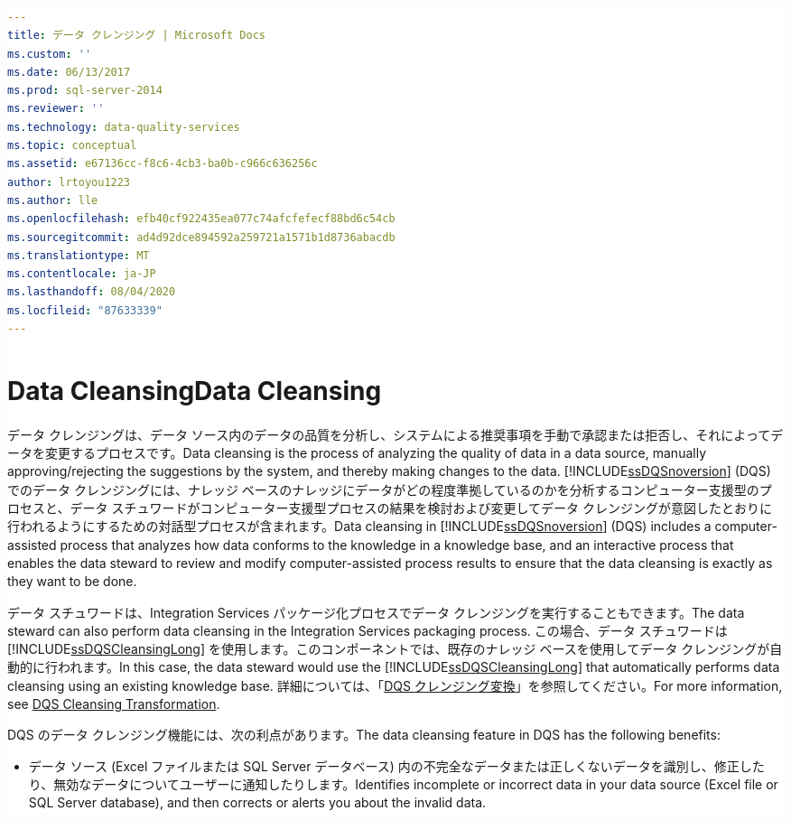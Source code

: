 ```yaml
---
title: データ クレンジング | Microsoft Docs
ms.custom: ''
ms.date: 06/13/2017
ms.prod: sql-server-2014
ms.reviewer: ''
ms.technology: data-quality-services
ms.topic: conceptual
ms.assetid: e67136cc-f8c6-4cb3-ba0b-c966c636256c
author: lrtoyou1223
ms.author: lle
ms.openlocfilehash: efb40cf922435ea077c74afcfefecf88bd6c54cb
ms.sourcegitcommit: ad4d92dce894592a259721a1571b1d8736abacdb
ms.translationtype: MT
ms.contentlocale: ja-JP
ms.lasthandoff: 08/04/2020
ms.locfileid: "87633339"
---
```

# <a name="data-cleansing"></a><span data-ttu-id="b0828-102">Data Cleansing</span><span class="sxs-lookup"><span data-stu-id="b0828-102">Data Cleansing</span></span>
  <span data-ttu-id="b0828-103">データ クレンジングは、データ ソース内のデータの品質を分析し、システムによる推奨事項を手動で承認または拒否し、それによってデータを変更するプロセスです。</span><span class="sxs-lookup"><span data-stu-id="b0828-103">Data cleansing is the process of analyzing the quality of data in a data source, manually approving/rejecting the suggestions by the system, and thereby making changes to the data.</span></span> <span data-ttu-id="b0828-104">[!INCLUDE[ssDQSnoversion](../includes/ssdqsnoversion-md.md)] (DQS) でのデータ クレンジングには、ナレッジ ベースのナレッジにデータがどの程度準拠しているのかを分析するコンピューター支援型のプロセスと、データ スチュワードがコンピューター支援型プロセスの結果を検討および変更してデータ クレンジングが意図したとおりに行われるようにするための対話型プロセスが含まれます。</span><span class="sxs-lookup"><span data-stu-id="b0828-104">Data cleansing in [!INCLUDE[ssDQSnoversion](../includes/ssdqsnoversion-md.md)] (DQS) includes a computer-assisted process that analyzes how data conforms to the knowledge in a knowledge base, and an interactive process that enables the data steward to review and modify computer-assisted process results to ensure that the data cleansing is exactly as they want to be done.</span></span>  
  
 <span data-ttu-id="b0828-105">データ スチュワードは、Integration Services パッケージ化プロセスでデータ クレンジングを実行することもできます。</span><span class="sxs-lookup"><span data-stu-id="b0828-105">The data steward can also perform data cleansing in the Integration Services packaging process.</span></span> <span data-ttu-id="b0828-106">この場合、データ スチュワードは [!INCLUDE[ssDQSCleansingLong](../includes/ssdqscleansinglong-md.md)] を使用します。このコンポーネントでは、既存のナレッジ ベースを使用してデータ クレンジングが自動的に行われます。</span><span class="sxs-lookup"><span data-stu-id="b0828-106">In this case, the data steward would use the [!INCLUDE[ssDQSCleansingLong](../includes/ssdqscleansinglong-md.md)] that automatically performs data cleansing using an existing knowledge base.</span></span> <span data-ttu-id="b0828-107">詳細については、「[DQS クレンジング変換](../integration-services/data-flow/transformations/dqs-cleansing-transformation.md)」を参照してください。</span><span class="sxs-lookup"><span data-stu-id="b0828-107">For more information, see [DQS Cleansing Transformation](../integration-services/data-flow/transformations/dqs-cleansing-transformation.md).</span></span>  
  
 <span data-ttu-id="b0828-108">DQS のデータ クレンジング機能には、次の利点があります。</span><span class="sxs-lookup"><span data-stu-id="b0828-108">The data cleansing feature in DQS has the following benefits:</span></span>  
  
-   <span data-ttu-id="b0828-109">データ ソース (Excel ファイルまたは SQL Server データベース) 内の不完全なデータまたは正しくないデータを識別し、修正したり、無効なデータについてユーザーに通知したりします。</span><span class="sxs-lookup"><span data-stu-id="b0828-109">Identifies incomplete or incorrect data in your data source (Excel file or SQL Server database), and then corrects or alerts you about the invalid data.</span></span>  
  